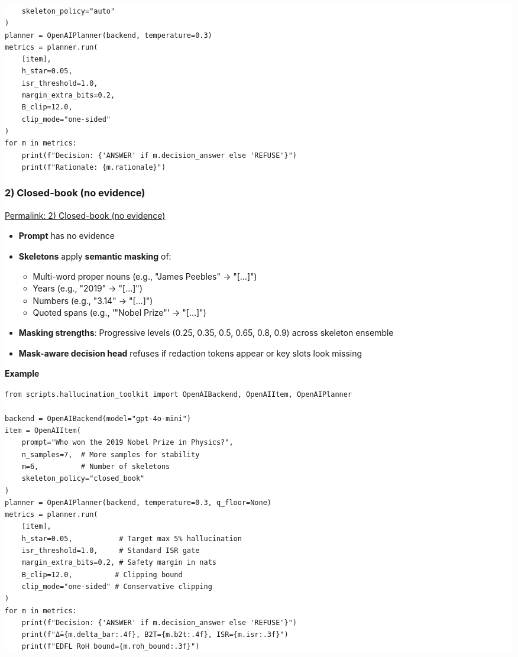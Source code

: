 ```
    skeleton_policy="auto"
)
planner = OpenAIPlanner(backend, temperature=0.3)
metrics = planner.run(
    [item],
    h_star=0.05,
    isr_threshold=1.0,
    margin_extra_bits=0.2,
    B_clip=12.0,
    clip_mode="one-sided"
)
for m in metrics:
    print(f"Decision: {'ANSWER' if m.decision_answer else 'REFUSE'}")
    print(f"Rationale: {m.rationale}")
```

### 2) Closed-book (no evidence)

[Permalink: 2) Closed-book (no evidence)](https://github.com/leochlon/hallbayes#2-closed-book-no-evidence)

- **Prompt** has no evidence
- **Skeletons** apply **semantic masking** of:

  - Multi-word proper nouns (e.g., "James Peebles" → "\[…\]")
  - Years (e.g., "2019" → "\[…\]")
  - Numbers (e.g., "3.14" → "\[…\]")
  - Quoted spans (e.g., '"Nobel Prize"' → "\[…\]")
- **Masking strengths**: Progressive levels (0.25, 0.35, 0.5, 0.65, 0.8, 0.9) across skeleton ensemble
- **Mask-aware decision head** refuses if redaction tokens appear or key slots look missing

**Example**

```
from scripts.hallucination_toolkit import OpenAIBackend, OpenAIItem, OpenAIPlanner

backend = OpenAIBackend(model="gpt-4o-mini")
item = OpenAIItem(
    prompt="Who won the 2019 Nobel Prize in Physics?",
    n_samples=7,  # More samples for stability
    m=6,          # Number of skeletons
    skeleton_policy="closed_book"
)
planner = OpenAIPlanner(backend, temperature=0.3, q_floor=None)
metrics = planner.run(
    [item],
    h_star=0.05,           # Target max 5% hallucination
    isr_threshold=1.0,     # Standard ISR gate
    margin_extra_bits=0.2, # Safety margin in nats
    B_clip=12.0,          # Clipping bound
    clip_mode="one-sided" # Conservative clipping
)
for m in metrics:
    print(f"Decision: {'ANSWER' if m.decision_answer else 'REFUSE'}")
    print(f"Δ̄={m.delta_bar:.4f}, B2T={m.b2t:.4f}, ISR={m.isr:.3f}")
    print(f"EDFL RoH bound={m.roh_bound:.3f}")
```
